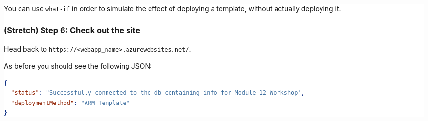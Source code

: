 You can use `what-if` in order to simulate the effect of deploying a template, without actually deploying it.

### (Stretch) Step 6: Check out the site

Head back to `https://<webapp_name>.azurewebsites.net/`.

As before you should see the following JSON:

```json
{
  "status": "Successfully connected to the db containing info for Module 12 Workshop",
  "deploymentMethod": "ARM Template"
}
```

